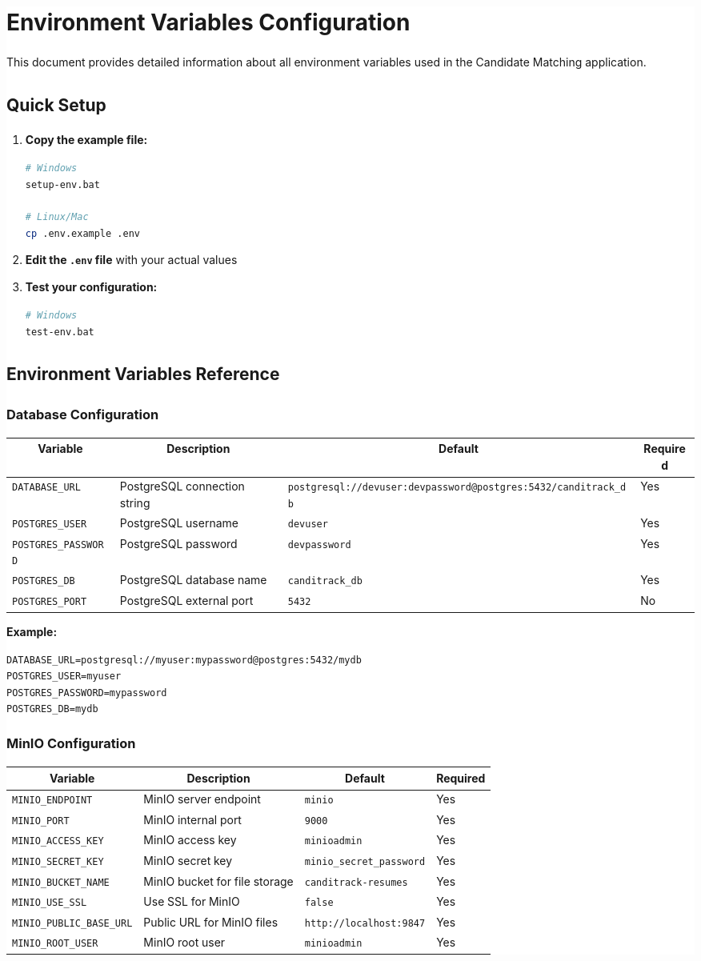 # Environment Variables Configuration

This document provides detailed information about all environment variables used in the Candidate Matching application.

## Quick Setup

1. **Copy the example file:**
   ```bash
   # Windows
   setup-env.bat
   
   # Linux/Mac
   cp .env.example .env
   ```

2. **Edit the `.env` file** with your actual values

3. **Test your configuration:**
   ```bash
   # Windows
   test-env.bat
   ```

## Environment Variables Reference

### Database Configuration

| Variable | Description | Default | Required |
|----------|-------------|---------|----------|
| `DATABASE_URL` | PostgreSQL connection string | `postgresql://devuser:devpassword@postgres:5432/canditrack_db` | Yes |
| `POSTGRES_USER` | PostgreSQL username | `devuser` | Yes |
| `POSTGRES_PASSWORD` | PostgreSQL password | `devpassword` | Yes |
| `POSTGRES_DB` | PostgreSQL database name | `canditrack_db` | Yes |
| `POSTGRES_PORT` | PostgreSQL external port | `5432` | No |

**Example:**
```env
DATABASE_URL=postgresql://myuser:mypassword@postgres:5432/mydb
POSTGRES_USER=myuser
POSTGRES_PASSWORD=mypassword
POSTGRES_DB=mydb
```

### MinIO Configuration

| Variable | Description | Default | Required |
|----------|-------------|---------|----------|
| `MINIO_ENDPOINT` | MinIO server endpoint | `minio` | Yes |
| `MINIO_PORT` | MinIO internal port | `9000` | Yes |
| `MINIO_ACCESS_KEY` | MinIO access key | `minioadmin` | Yes |
| `MINIO_SECRET_KEY` | MinIO secret key | `minio_secret_password` | Yes |
| `MINIO_BUCKET_NAME` | MinIO bucket for file storage | `canditrack-resumes` | Yes |
| `MINIO_USE_SSL` | Use SSL for MinIO | `false` | Yes |
| `MINIO_PUBLIC_BASE_URL` | Public URL for MinIO files | `http://localhost:9847` | Yes |
| `MINIO_ROOT_USER` | MinIO root user | `minioadmin` | Yes |
